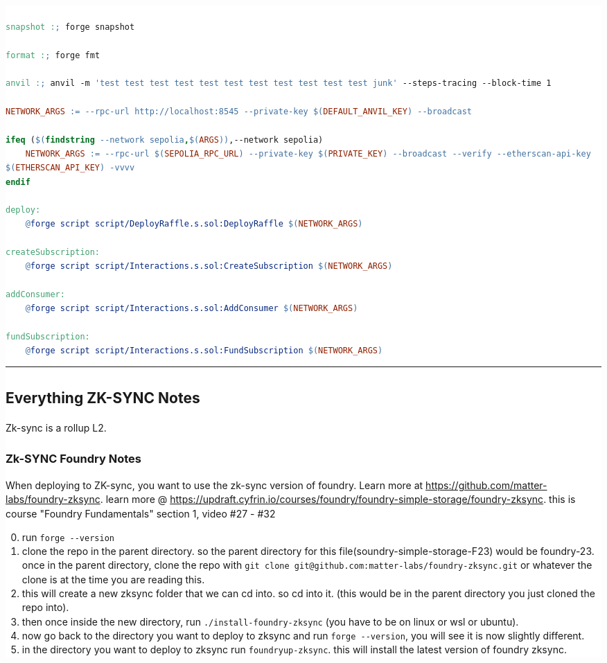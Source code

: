 ```MakeFile

snapshot :; forge snapshot

format :; forge fmt

anvil :; anvil -m 'test test test test test test test test test test test junk' --steps-tracing --block-time 1

NETWORK_ARGS := --rpc-url http://localhost:8545 --private-key $(DEFAULT_ANVIL_KEY) --broadcast

ifeq ($(findstring --network sepolia,$(ARGS)),--network sepolia)
	NETWORK_ARGS := --rpc-url $(SEPOLIA_RPC_URL) --private-key $(PRIVATE_KEY) --broadcast --verify --etherscan-api-key $(ETHERSCAN_API_KEY) -vvvv
endif

deploy:
	@forge script script/DeployRaffle.s.sol:DeployRaffle $(NETWORK_ARGS)

createSubscription:
	@forge script script/Interactions.s.sol:CreateSubscription $(NETWORK_ARGS)

addConsumer:
	@forge script script/Interactions.s.sol:AddConsumer $(NETWORK_ARGS)

fundSubscription:
	@forge script script/Interactions.s.sol:FundSubscription $(NETWORK_ARGS)


```




--------------------------------------------------------------------------------------------------------------------------------------------------------------------------------
## Everything ZK-SYNC Notes

Zk-sync is a rollup L2.


### Zk-SYNC Foundry Notes
When deploying to ZK-sync, you want to use the zk-sync version of foundry. Learn more at https://github.com/matter-labs/foundry-zksync. learn more @ https://updraft.cyfrin.io/courses/foundry/foundry-simple-storage/foundry-zksync. this is course "Foundry Fundamentals" section 1, video #27 - #32

0. run `forge --version`
1. clone the repo in the parent directory. so the parent directory for this file(soundry-simple-storage-F23) would be foundry-23. once in the parent directory, clone the repo with `git clone git@github.com:matter-labs/foundry-zksync.git` or whatever the clone is at the time you are reading this.
2. this will create a new zksync folder that we can cd into. so cd into it. (this would be in the parent directory you just cloned the repo into).
3. then once inside the new directory, run `./install-foundry-zksync` (you have to be on linux or wsl or ubuntu).
4. now go back to the directory you want to deploy to zksync and run `forge --version`, you will see it is now slightly different.
5. in the directory you want to deploy to zksync run `foundryup-zksync`. this will install the latest version of foundry zksync.

